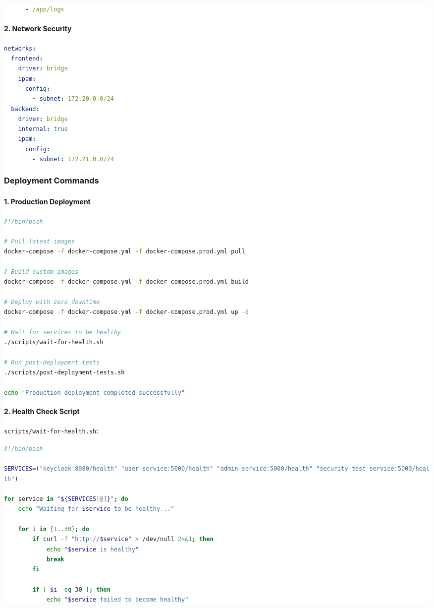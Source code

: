 ```yaml
      - /app/logs
```

#### 2. Network Security

```yaml
networks:
  frontend:
    driver: bridge
    ipam:
      config:
        - subnet: 172.20.0.0/24
  backend:
    driver: bridge
    internal: true
    ipam:
      config:
        - subnet: 172.21.0.0/24
```

### Deployment Commands

#### 1. Production Deployment

```bash
#!/bin/bash

# Pull latest images
docker-compose -f docker-compose.yml -f docker-compose.prod.yml pull

# Build custom images
docker-compose -f docker-compose.yml -f docker-compose.prod.yml build

# Deploy with zero downtime
docker-compose -f docker-compose.yml -f docker-compose.prod.yml up -d

# Wait for services to be healthy
./scripts/wait-for-health.sh

# Run post-deployment tests
./scripts/post-deployment-tests.sh

echo "Production deployment completed successfully"
```

#### 2. Health Check Script

`scripts/wait-for-health.sh`:

```bash
#!/bin/bash

SERVICES=("keycloak:8080/health" "user-service:5000/health" "admin-service:5000/health" "security-test-service:5000/health")

for service in "${SERVICES[@]}"; do
    echo "Waiting for $service to be healthy..."
    
    for i in {1..30}; do
        if curl -f "http://$service" > /dev/null 2>&1; then
            echo "$service is healthy"
            break
        fi
        
        if [ $i -eq 30 ]; then
            echo "$service failed to become healthy"
```